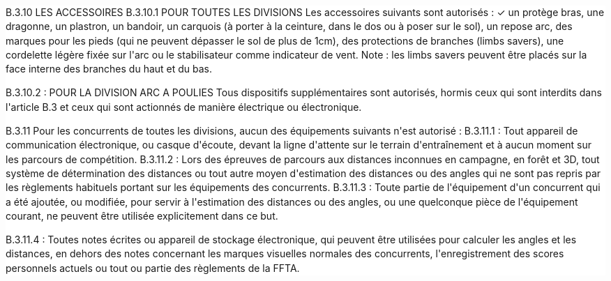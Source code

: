 B.3.10 LES ACCESSOIRES
B.3.10.1 POUR TOUTES LES DIVISIONS
Les accessoires suivants sont autorisés :
✓ un protège bras, une dragonne, un plastron, un bandoir, un carquois (à porter à la ceinture, dans
le dos ou à poser sur le sol), un repose arc, des marques pour les pieds (qui ne peuvent dépasser
le sol de plus de 1cm), des protections de branches (limbs savers), une cordelette légère fixée sur
l'arc ou le stabilisateur comme indicateur de vent.
Note : les limbs savers peuvent être placés sur la face interne des branches du haut et du bas.

B.3.10.2 : POUR LA DIVISION ARC A POULIES
Tous dispositifs supplémentaires sont autorisés, hormis ceux qui sont interdits dans l'article B.3 et ceux qui
sont actionnés de manière électrique ou électronique.

B.3.11 Pour les concurrents de toutes les divisions, aucun des équipements suivants n'est autorisé :
B.3.11.1 : Tout appareil de communication électronique, ou casque d'écoute, devant la ligne d'attente sur
le terrain d'entraînement et à aucun moment sur les parcours de compétition.
B.3.11.2 : Lors des épreuves de parcours aux distances inconnues en campagne, en forêt et 3D, tout
système de détermination des distances ou tout autre moyen d'estimation des distances ou des angles qui
ne sont pas repris par les règlements habituels portant sur les équipements des concurrents.
B.3.11.3 : Toute partie de l'équipement d'un concurrent qui a été ajoutée, ou modifiée, pour servir à
l'estimation des distances ou des angles, ou une quelconque pièce de l'équipement courant, ne peuvent
être utilisée explicitement dans ce but.

B.3.11.4 : Toutes notes écrites ou appareil de stockage électronique, qui peuvent être utilisées pour
calculer les angles et les distances, en dehors des notes concernant les marques visuelles normales des
concurrents, l'enregistrement des scores personnels actuels ou tout ou partie des règlements de la FFTA.
